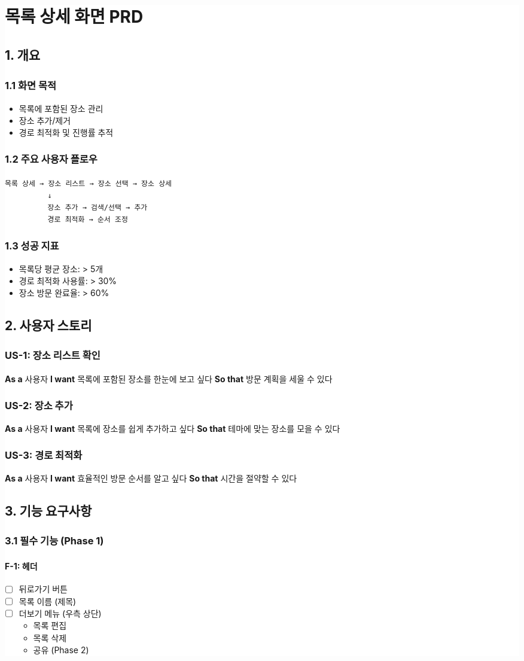 # 목록 상세 화면 PRD

## 1. 개요

### 1.1 화면 목적
- 목록에 포함된 장소 관리
- 장소 추가/제거
- 경로 최적화 및 진행률 추적

### 1.2 주요 사용자 플로우
```
목록 상세 → 장소 리스트 → 장소 선택 → 장소 상세
          ↓
          장소 추가 → 검색/선택 → 추가
          경로 최적화 → 순서 조정
```

### 1.3 성공 지표
- 목록당 평균 장소: > 5개
- 경로 최적화 사용률: > 30%
- 장소 방문 완료율: > 60%

## 2. 사용자 스토리

### US-1: 장소 리스트 확인
**As a** 사용자
**I want** 목록에 포함된 장소를 한눈에 보고 싶다
**So that** 방문 계획을 세울 수 있다

### US-2: 장소 추가
**As a** 사용자
**I want** 목록에 장소를 쉽게 추가하고 싶다
**So that** 테마에 맞는 장소를 모을 수 있다

### US-3: 경로 최적화
**As a** 사용자
**I want** 효율적인 방문 순서를 알고 싶다
**So that** 시간을 절약할 수 있다

## 3. 기능 요구사항

### 3.1 필수 기능 (Phase 1)

#### F-1: 헤더
- [ ] 뒤로가기 버튼
- [ ] 목록 이름 (제목)
- [ ] 더보기 메뉴 (우측 상단)
  - 목록 편집
  - 목록 삭제
  - 공유 (Phase 2)
